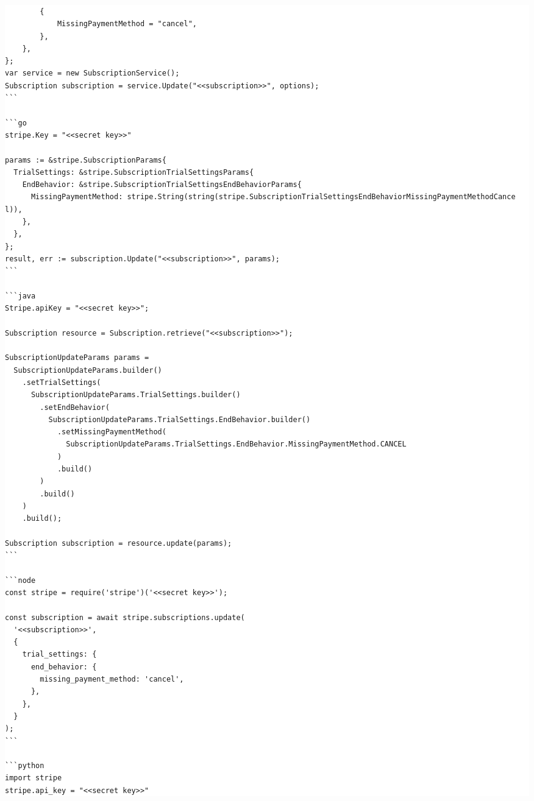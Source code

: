 ````
        {
            MissingPaymentMethod = "cancel",
        },
    },
};
var service = new SubscriptionService();
Subscription subscription = service.Update("<<subscription>>", options);
```

```go
stripe.Key = "<<secret key>>"

params := &stripe.SubscriptionParams{
  TrialSettings: &stripe.SubscriptionTrialSettingsParams{
    EndBehavior: &stripe.SubscriptionTrialSettingsEndBehaviorParams{
      MissingPaymentMethod: stripe.String(string(stripe.SubscriptionTrialSettingsEndBehaviorMissingPaymentMethodCancel)),
    },
  },
};
result, err := subscription.Update("<<subscription>>", params);
```

```java
Stripe.apiKey = "<<secret key>>";

Subscription resource = Subscription.retrieve("<<subscription>>");

SubscriptionUpdateParams params =
  SubscriptionUpdateParams.builder()
    .setTrialSettings(
      SubscriptionUpdateParams.TrialSettings.builder()
        .setEndBehavior(
          SubscriptionUpdateParams.TrialSettings.EndBehavior.builder()
            .setMissingPaymentMethod(
              SubscriptionUpdateParams.TrialSettings.EndBehavior.MissingPaymentMethod.CANCEL
            )
            .build()
        )
        .build()
    )
    .build();

Subscription subscription = resource.update(params);
```

```node
const stripe = require('stripe')('<<secret key>>');

const subscription = await stripe.subscriptions.update(
  '<<subscription>>',
  {
    trial_settings: {
      end_behavior: {
        missing_payment_method: 'cancel',
      },
    },
  }
);
```

```python
import stripe
stripe.api_key = "<<secret key>>"
````